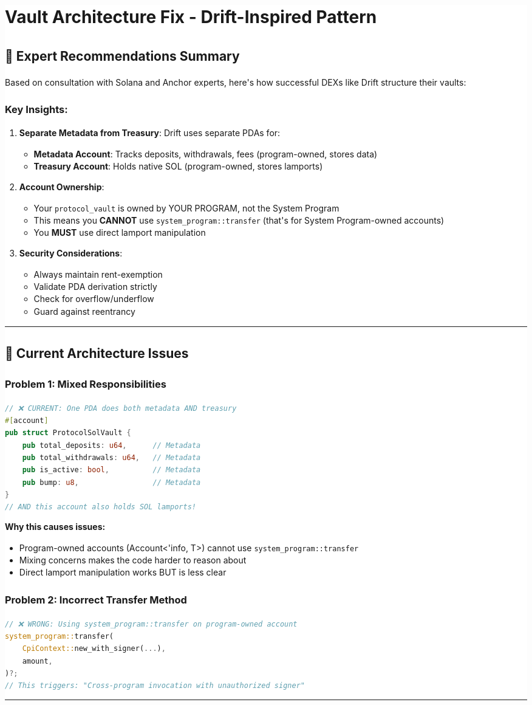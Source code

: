 # Vault Architecture Fix - Drift-Inspired Pattern

## 🎯 **Expert Recommendations Summary**

Based on consultation with Solana and Anchor experts, here's how successful DEXs like Drift structure their vaults:

### **Key Insights:**

1. **Separate Metadata from Treasury**: Drift uses separate PDAs for:
   - **Metadata Account**: Tracks deposits, withdrawals, fees (program-owned, stores data)
   - **Treasury Account**: Holds native SOL (program-owned, stores lamports)

2. **Account Ownership**:
   - Your `protocol_vault` is owned by YOUR PROGRAM, not the System Program
   - This means you **CANNOT** use `system_program::transfer` (that's for System Program-owned accounts)
   - You **MUST** use direct lamport manipulation

3. **Security Considerations**:
   - Always maintain rent-exemption
   - Validate PDA derivation strictly
   - Check for overflow/underflow
   - Guard against reentrancy

---

## 🔧 **Current Architecture Issues**

### **Problem 1: Mixed Responsibilities**
```rust
// ❌ CURRENT: One PDA does both metadata AND treasury
#[account]
pub struct ProtocolSolVault {
    pub total_deposits: u64,      // Metadata
    pub total_withdrawals: u64,   // Metadata
    pub is_active: bool,          // Metadata
    pub bump: u8,                 // Metadata
}
// AND this account also holds SOL lamports!
```

**Why this causes issues:**
- Program-owned accounts (Account<'info, T>) cannot use `system_program::transfer`
- Mixing concerns makes the code harder to reason about
- Direct lamport manipulation works BUT is less clear

### **Problem 2: Incorrect Transfer Method**
```rust
// ❌ WRONG: Using system_program::transfer on program-owned account
system_program::transfer(
    CpiContext::new_with_signer(...),
    amount,
)?;
// This triggers: "Cross-program invocation with unauthorized signer"
```

---